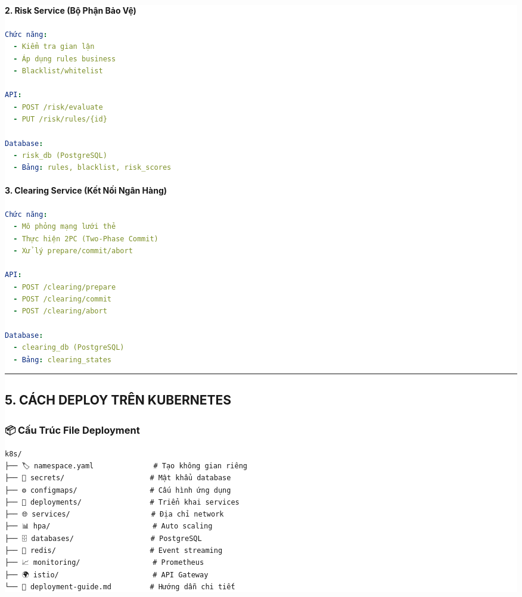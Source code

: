 #### **2. Risk Service (Bộ Phận Bảo Vệ)**
```yaml
Chức năng:
  - Kiểm tra gian lận
  - Áp dụng rules business
  - Blacklist/whitelist

API:
  - POST /risk/evaluate
  - PUT /risk/rules/{id}

Database:
  - risk_db (PostgreSQL)
  - Bảng: rules, blacklist, risk_scores
```

#### **3. Clearing Service (Kết Nối Ngân Hàng)**
```yaml
Chức năng:
  - Mô phỏng mạng lưới thẻ
  - Thực hiện 2PC (Two-Phase Commit)
  - Xử lý prepare/commit/abort

API:
  - POST /clearing/prepare
  - POST /clearing/commit
  - POST /clearing/abort

Database:
  - clearing_db (PostgreSQL)
  - Bảng: clearing_states
```

---

## 5. **CÁCH DEPLOY TRÊN KUBERNETES**

### 📦 **Cấu Trúc File Deployment**

```
k8s/
├── 🏷️ namespace.yaml              # Tạo không gian riêng
├── 🔐 secrets/                    # Mật khẩu database
├── ⚙️ configmaps/                 # Cấu hình ứng dụng
├── 🚀 deployments/                # Triển khai services
├── 🌐 services/                   # Địa chỉ network
├── 📊 hpa/                        # Auto scaling
├── 🗄️ databases/                  # PostgreSQL
├── 📨 redis/                      # Event streaming
├── 📈 monitoring/                 # Prometheus
├── 🌍 istio/                      # API Gateway
└── 📖 deployment-guide.md         # Hướng dẫn chi tiết
```
